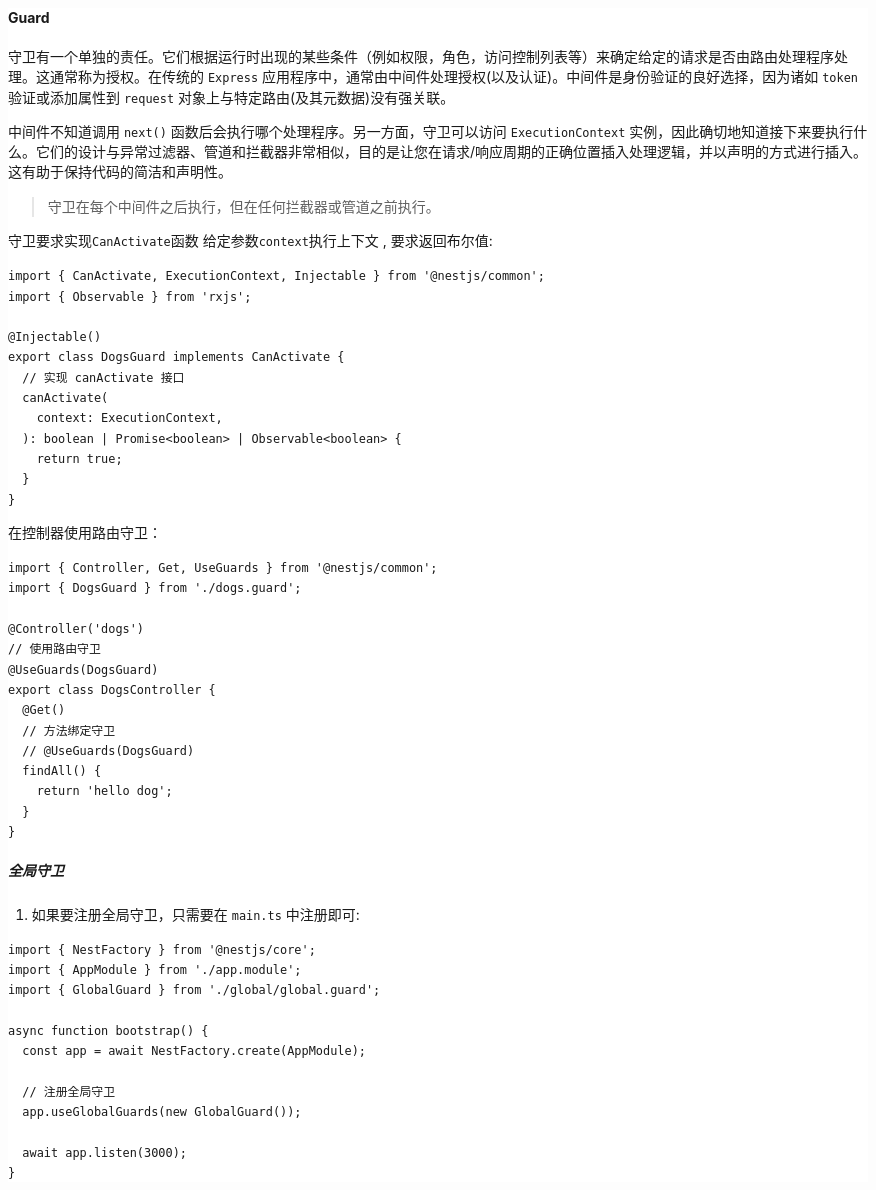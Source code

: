 

#### Guard

守卫有一个单独的责任。它们根据运行时出现的某些条件（例如权限，角色，访问控制列表等）来确定给定的请求是否由路由处理程序处理。这通常称为授权。在传统的 `Express` 应用程序中，通常由中间件处理授权(以及认证)。中间件是身份验证的良好选择，因为诸如 `token` 验证或添加属性到 `request` 对象上与特定路由(及其元数据)没有强关联。

中间件不知道调用 `next()` 函数后会执行哪个处理程序。另一方面，守卫可以访问 `ExecutionContext` 实例，因此确切地知道接下来要执行什么。它们的设计与异常过滤器、管道和拦截器非常相似，目的是让您在请求/响应周期的正确位置插入处理逻辑，并以声明的方式进行插入。这有助于保持代码的简洁和声明性。

> 守卫在每个中间件之后执行，但在任何拦截器或管道之前执行。



守卫要求实现`CanActivate`函数 给定参数`context`执行上下文 , 要求返回布尔值:

```tsx
import { CanActivate, ExecutionContext, Injectable } from '@nestjs/common';
import { Observable } from 'rxjs';

@Injectable()
export class DogsGuard implements CanActivate {
  // 实现 canActivate 接口
  canActivate(
    context: ExecutionContext,
  ): boolean | Promise<boolean> | Observable<boolean> {
    return true;
  }
}

```

在控制器使用路由守卫：

```tsx
import { Controller, Get, UseGuards } from '@nestjs/common';
import { DogsGuard } from './dogs.guard';

@Controller('dogs')
// 使用路由守卫
@UseGuards(DogsGuard)
export class DogsController {
  @Get()
  // 方法绑定守卫
  // @UseGuards(DogsGuard)
  findAll() {
    return 'hello dog';
  }
}

```

##### 全局守卫

1. 如果要注册全局守卫，只需要在 `main.ts` 中注册即可:

```tsx
import { NestFactory } from '@nestjs/core';
import { AppModule } from './app.module';
import { GlobalGuard } from './global/global.guard';

async function bootstrap() {
  const app = await NestFactory.create(AppModule);

  // 注册全局守卫
  app.useGlobalGuards(new GlobalGuard());

  await app.listen(3000);
}

```